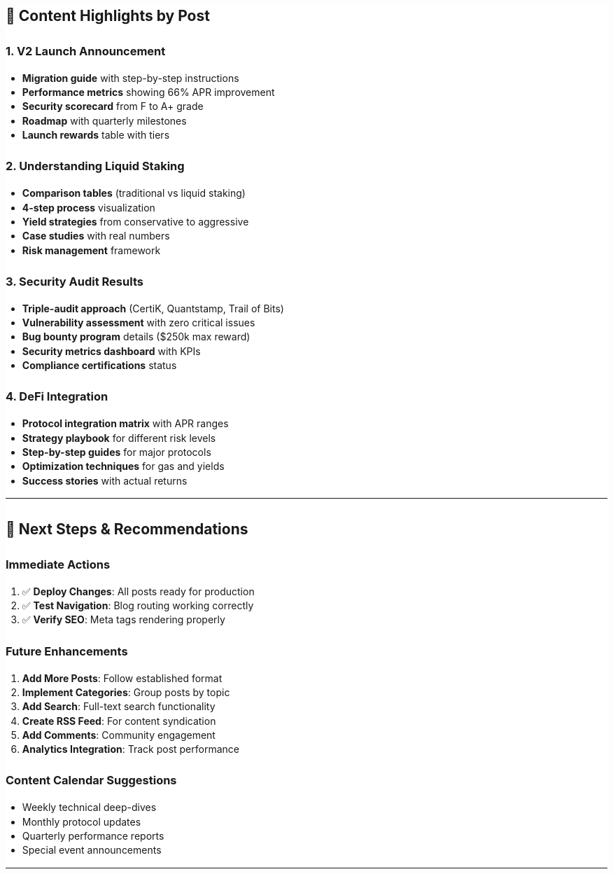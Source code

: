 
## 📝 Content Highlights by Post

### 1. **V2 Launch Announcement**
- **Migration guide** with step-by-step instructions
- **Performance metrics** showing 66% APR improvement
- **Security scorecard** from F to A+ grade
- **Roadmap** with quarterly milestones
- **Launch rewards** table with tiers

### 2. **Understanding Liquid Staking**
- **Comparison tables** (traditional vs liquid staking)
- **4-step process** visualization
- **Yield strategies** from conservative to aggressive
- **Case studies** with real numbers
- **Risk management** framework

### 3. **Security Audit Results**
- **Triple-audit approach** (CertiK, Quantstamp, Trail of Bits)
- **Vulnerability assessment** with zero critical issues
- **Bug bounty program** details ($250k max reward)
- **Security metrics dashboard** with KPIs
- **Compliance certifications** status

### 4. **DeFi Integration**
- **Protocol integration matrix** with APR ranges
- **Strategy playbook** for different risk levels
- **Step-by-step guides** for major protocols
- **Optimization techniques** for gas and yields
- **Success stories** with actual returns

---

## 🚀 Next Steps & Recommendations

### Immediate Actions
1. ✅ **Deploy Changes**: All posts ready for production
2. ✅ **Test Navigation**: Blog routing working correctly
3. ✅ **Verify SEO**: Meta tags rendering properly

### Future Enhancements
1. **Add More Posts**: Follow established format
2. **Implement Categories**: Group posts by topic
3. **Add Search**: Full-text search functionality
4. **Create RSS Feed**: For content syndication
5. **Add Comments**: Community engagement
6. **Analytics Integration**: Track post performance

### Content Calendar Suggestions
- Weekly technical deep-dives
- Monthly protocol updates
- Quarterly performance reports
- Special event announcements

---